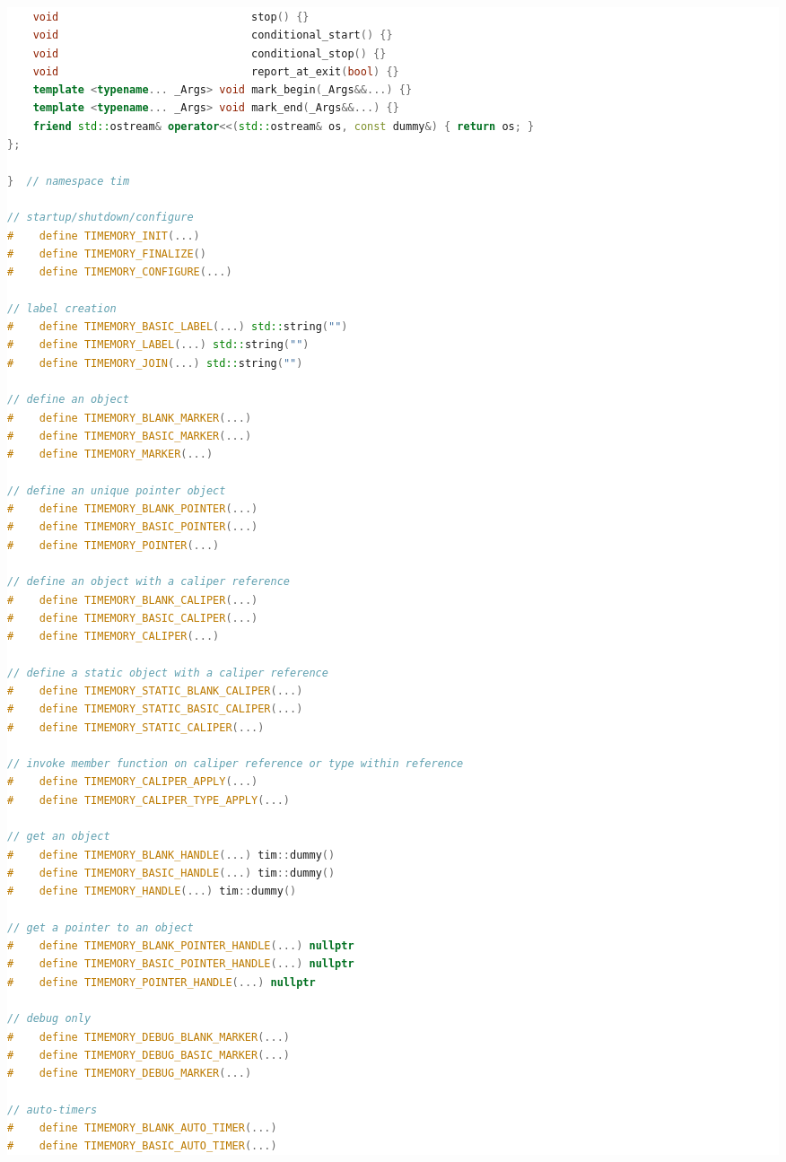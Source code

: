 ```cpp
    void                              stop() {}
    void                              conditional_start() {}
    void                              conditional_stop() {}
    void                              report_at_exit(bool) {}
    template <typename... _Args> void mark_begin(_Args&&...) {}
    template <typename... _Args> void mark_end(_Args&&...) {}
    friend std::ostream& operator<<(std::ostream& os, const dummy&) { return os; }
};

}  // namespace tim

// startup/shutdown/configure
#    define TIMEMORY_INIT(...)
#    define TIMEMORY_FINALIZE()
#    define TIMEMORY_CONFIGURE(...)

// label creation
#    define TIMEMORY_BASIC_LABEL(...) std::string("")
#    define TIMEMORY_LABEL(...) std::string("")
#    define TIMEMORY_JOIN(...) std::string("")

// define an object
#    define TIMEMORY_BLANK_MARKER(...)
#    define TIMEMORY_BASIC_MARKER(...)
#    define TIMEMORY_MARKER(...)

// define an unique pointer object
#    define TIMEMORY_BLANK_POINTER(...)
#    define TIMEMORY_BASIC_POINTER(...)
#    define TIMEMORY_POINTER(...)

// define an object with a caliper reference
#    define TIMEMORY_BLANK_CALIPER(...)
#    define TIMEMORY_BASIC_CALIPER(...)
#    define TIMEMORY_CALIPER(...)

// define a static object with a caliper reference
#    define TIMEMORY_STATIC_BLANK_CALIPER(...)
#    define TIMEMORY_STATIC_BASIC_CALIPER(...)
#    define TIMEMORY_STATIC_CALIPER(...)

// invoke member function on caliper reference or type within reference
#    define TIMEMORY_CALIPER_APPLY(...)
#    define TIMEMORY_CALIPER_TYPE_APPLY(...)

// get an object
#    define TIMEMORY_BLANK_HANDLE(...) tim::dummy()
#    define TIMEMORY_BASIC_HANDLE(...) tim::dummy()
#    define TIMEMORY_HANDLE(...) tim::dummy()

// get a pointer to an object
#    define TIMEMORY_BLANK_POINTER_HANDLE(...) nullptr
#    define TIMEMORY_BASIC_POINTER_HANDLE(...) nullptr
#    define TIMEMORY_POINTER_HANDLE(...) nullptr

// debug only
#    define TIMEMORY_DEBUG_BLANK_MARKER(...)
#    define TIMEMORY_DEBUG_BASIC_MARKER(...)
#    define TIMEMORY_DEBUG_MARKER(...)

// auto-timers
#    define TIMEMORY_BLANK_AUTO_TIMER(...)
#    define TIMEMORY_BASIC_AUTO_TIMER(...)
```